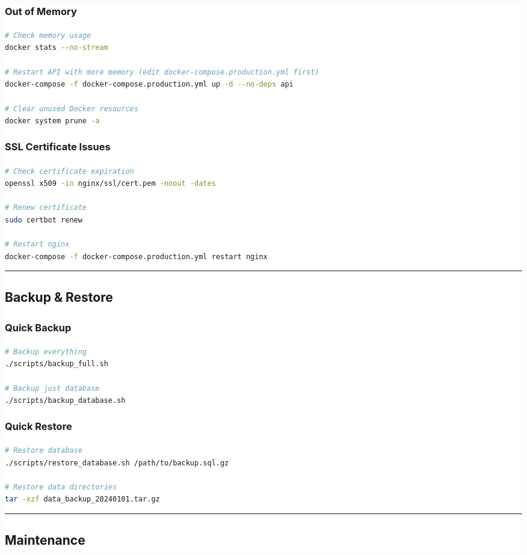 ### Out of Memory

```bash
# Check memory usage
docker stats --no-stream

# Restart API with more memory (edit docker-compose.production.yml first)
docker-compose -f docker-compose.production.yml up -d --no-deps api

# Clear unused Docker resources
docker system prune -a
```

### SSL Certificate Issues

```bash
# Check certificate expiration
openssl x509 -in nginx/ssl/cert.pem -noout -dates

# Renew certificate
sudo certbot renew

# Restart nginx
docker-compose -f docker-compose.production.yml restart nginx
```

---

## Backup & Restore

### Quick Backup

```bash
# Backup everything
./scripts/backup_full.sh

# Backup just database
./scripts/backup_database.sh
```

### Quick Restore

```bash
# Restore database
./scripts/restore_database.sh /path/to/backup.sql.gz

# Restore data directories
tar -xzf data_backup_20240101.tar.gz
```

---

## Maintenance
